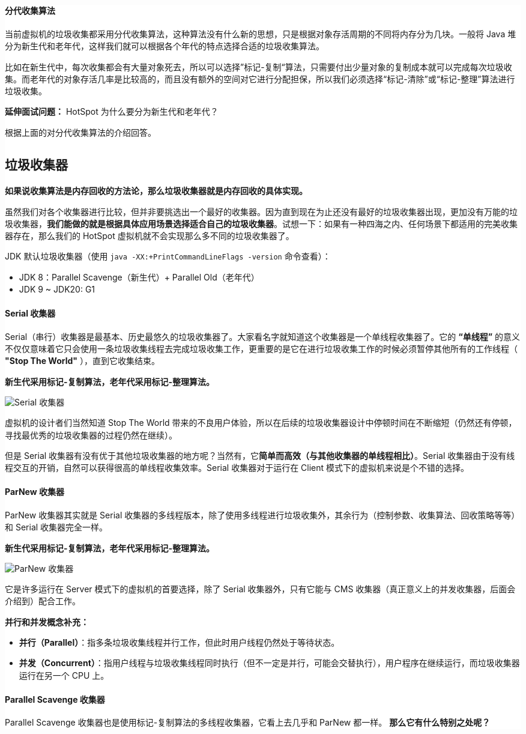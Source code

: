

#### 分代收集算法

当前虚拟机的垃圾收集都采用分代收集算法，这种算法没有什么新的思想，只是根据对象存活周期的不同将内存分为几块。一般将 Java 堆分为新生代和老年代，这样我们就可以根据各个年代的特点选择合适的垃圾收集算法。

比如在新生代中，每次收集都会有大量对象死去，所以可以选择”标记-复制“算法，只需要付出少量对象的复制成本就可以完成每次垃圾收集。而老年代的对象存活几率是比较高的，而且没有额外的空间对它进行分配担保，所以我们必须选择“标记-清除”或“标记-整理”算法进行垃圾收集。

**延伸面试问题：** HotSpot 为什么要分为新生代和老年代？

根据上面的对分代收集算法的介绍回答。

## 垃圾收集器

**如果说收集算法是内存回收的方法论，那么垃圾收集器就是内存回收的具体实现。**

虽然我们对各个收集器进行比较，但并非要挑选出一个最好的收集器。因为直到现在为止还没有最好的垃圾收集器出现，更加没有万能的垃圾收集器，**我们能做的就是根据具体应用场景选择适合自己的垃圾收集器**。试想一下：如果有一种四海之内、任何场景下都适用的完美收集器存在，那么我们的 HotSpot 虚拟机就不会实现那么多不同的垃圾收集器了。

JDK 默认垃圾收集器（使用 `java -XX:+PrintCommandLineFlags -version` 命令查看）：

- JDK 8：Parallel Scavenge（新生代）+ Parallel Old（老年代）
- JDK 9 ~ JDK20: G1

#### Serial 收集器

Serial（串行）收集器是最基本、历史最悠久的垃圾收集器了。大家看名字就知道这个收集器是一个单线程收集器了。它的 **“单线程”** 的意义不仅仅意味着它只会使用一条垃圾收集线程去完成垃圾收集工作，更重要的是它在进行垃圾收集工作的时候必须暂停其他所有的工作线程（ **"Stop The World"** ），直到它收集结束。

**新生代采用标记-复制算法，老年代采用标记-整理算法。**

![Serial 收集器](C:/Users/WSJ/Desktop/704Sync_dataStructure/dataStructure/%E7%AC%AC%E4%B8%80%E8%BD%AE%E5%85%AB%E8%82%A1%E7%AC%94%E8%AE%B0/%E8%87%AA%E5%B7%B1%E8%AE%B0%E5%BD%95/JVM.assets/serial-garbage-collector.png)

虚拟机的设计者们当然知道 Stop The World 带来的不良用户体验，所以在后续的垃圾收集器设计中停顿时间在不断缩短（仍然还有停顿，寻找最优秀的垃圾收集器的过程仍然在继续）。

但是 Serial 收集器有没有优于其他垃圾收集器的地方呢？当然有，它**简单而高效（与其他收集器的单线程相比）**。Serial 收集器由于没有线程交互的开销，自然可以获得很高的单线程收集效率。Serial 收集器对于运行在 Client 模式下的虚拟机来说是个不错的选择。

#### ParNew 收集器

ParNew 收集器其实就是 Serial 收集器的多线程版本，除了使用多线程进行垃圾收集外，其余行为（控制参数、收集算法、回收策略等等）和 Serial 收集器完全一样。

**新生代采用标记-复制算法，老年代采用标记-整理算法。**

![ParNew 收集器 ](C:/Users/WSJ/Desktop/704Sync_dataStructure/dataStructure/%E7%AC%AC%E4%B8%80%E8%BD%AE%E5%85%AB%E8%82%A1%E7%AC%94%E8%AE%B0/%E8%87%AA%E5%B7%B1%E8%AE%B0%E5%BD%95/JVM.assets/parnew-garbage-collector.png)

它是许多运行在 Server 模式下的虚拟机的首要选择，除了 Serial 收集器外，只有它能与 CMS 收集器（真正意义上的并发收集器，后面会介绍到）配合工作。

**并行和并发概念补充：**

- **并行（Parallel）**：指多条垃圾收集线程并行工作，但此时用户线程仍然处于等待状态。

- **并发（Concurrent）**：指用户线程与垃圾收集线程同时执行（但不一定是并行，可能会交替执行），用户程序在继续运行，而垃圾收集器运行在另一个 CPU 上。

#### Parallel Scavenge 收集器

Parallel Scavenge 收集器也是使用标记-复制算法的多线程收集器，它看上去几乎和 ParNew 都一样。 **那么它有什么特别之处呢？**
